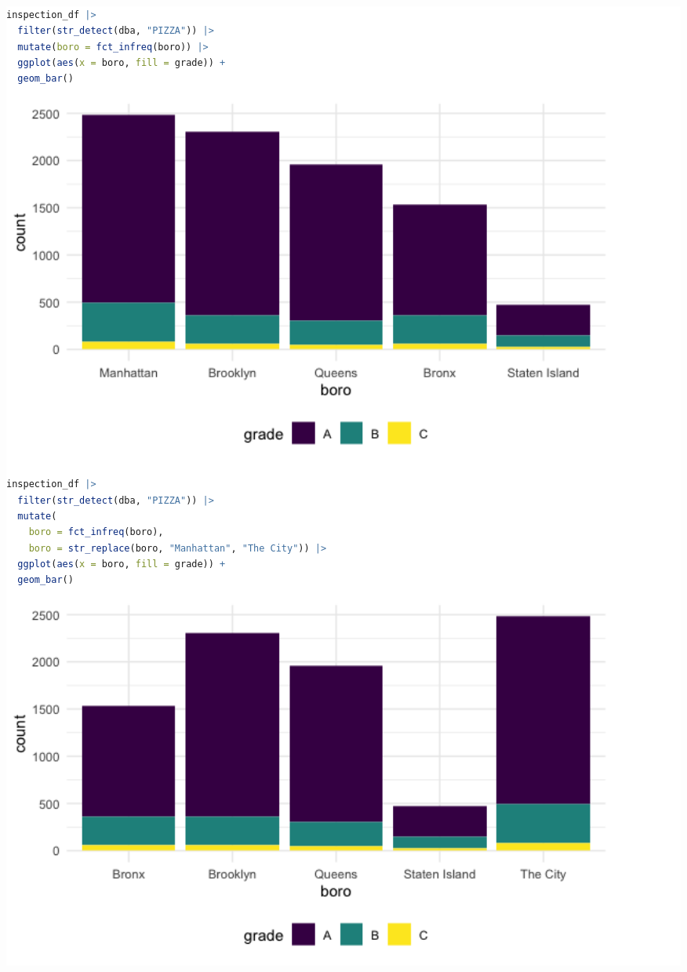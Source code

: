 ``` r
inspection_df |> 
  filter(str_detect(dba, "PIZZA")) |> 
  mutate(boro = fct_infreq(boro)) |> 
  ggplot(aes(x = boro, fill = grade)) + 
  geom_bar()
```

<img src="strings_and_factors_files/figure-gfm/unnamed-chunk-16-1.png" width="90%" />

``` r
inspection_df |> 
  filter(str_detect(dba, "PIZZA")) |> 
  mutate(
    boro = fct_infreq(boro), 
    boro = str_replace(boro, "Manhattan", "The City")) |> 
  ggplot(aes(x = boro, fill = grade)) + 
  geom_bar()
```

<img src="strings_and_factors_files/figure-gfm/unnamed-chunk-17-1.png" width="90%" />
